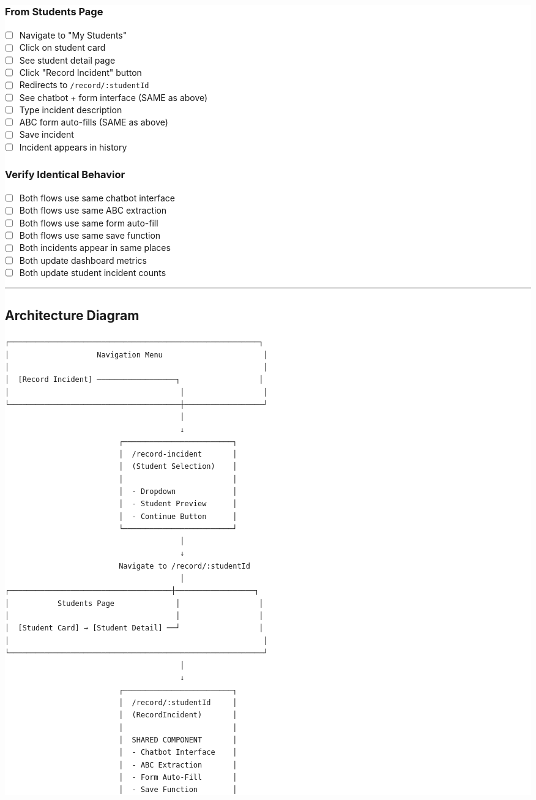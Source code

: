 ### From Students Page
- [ ] Navigate to "My Students"
- [ ] Click on student card
- [ ] See student detail page
- [ ] Click "Record Incident" button
- [ ] Redirects to `/record/:studentId`
- [ ] See chatbot + form interface (SAME as above)
- [ ] Type incident description
- [ ] ABC form auto-fills (SAME as above)
- [ ] Save incident
- [ ] Incident appears in history

### Verify Identical Behavior
- [ ] Both flows use same chatbot interface
- [ ] Both flows use same ABC extraction
- [ ] Both flows use same form auto-fill
- [ ] Both flows use same save function
- [ ] Both incidents appear in same places
- [ ] Both update dashboard metrics
- [ ] Both update student incident counts

---

## Architecture Diagram

```
┌─────────────────────────────────────────────────────────┐
│                    Navigation Menu                       │
│                                                          │
│  [Record Incident] ──────────────────┐                  │
│                                       │                  │
└───────────────────────────────────────┼──────────────────┘
                                        │
                                        ↓
                          ┌─────────────────────────┐
                          │  /record-incident       │
                          │  (Student Selection)    │
                          │                         │
                          │  - Dropdown             │
                          │  - Student Preview      │
                          │  - Continue Button      │
                          └─────────────────────────┘
                                        │
                                        ↓
                          Navigate to /record/:studentId
                                        │
┌─────────────────────────────────────┼──────────────────┐
│           Students Page              │                  │
│                                      │                  │
│  [Student Card] → [Student Detail] ──┘                  │
│                                                          │
└──────────────────────────────────────────────────────────┘
                                        │
                                        ↓
                          ┌─────────────────────────┐
                          │  /record/:studentId     │
                          │  (RecordIncident)       │
                          │                         │
                          │  SHARED COMPONENT       │
                          │  - Chatbot Interface    │
                          │  - ABC Extraction       │
                          │  - Form Auto-Fill       │
                          │  - Save Function        │
```